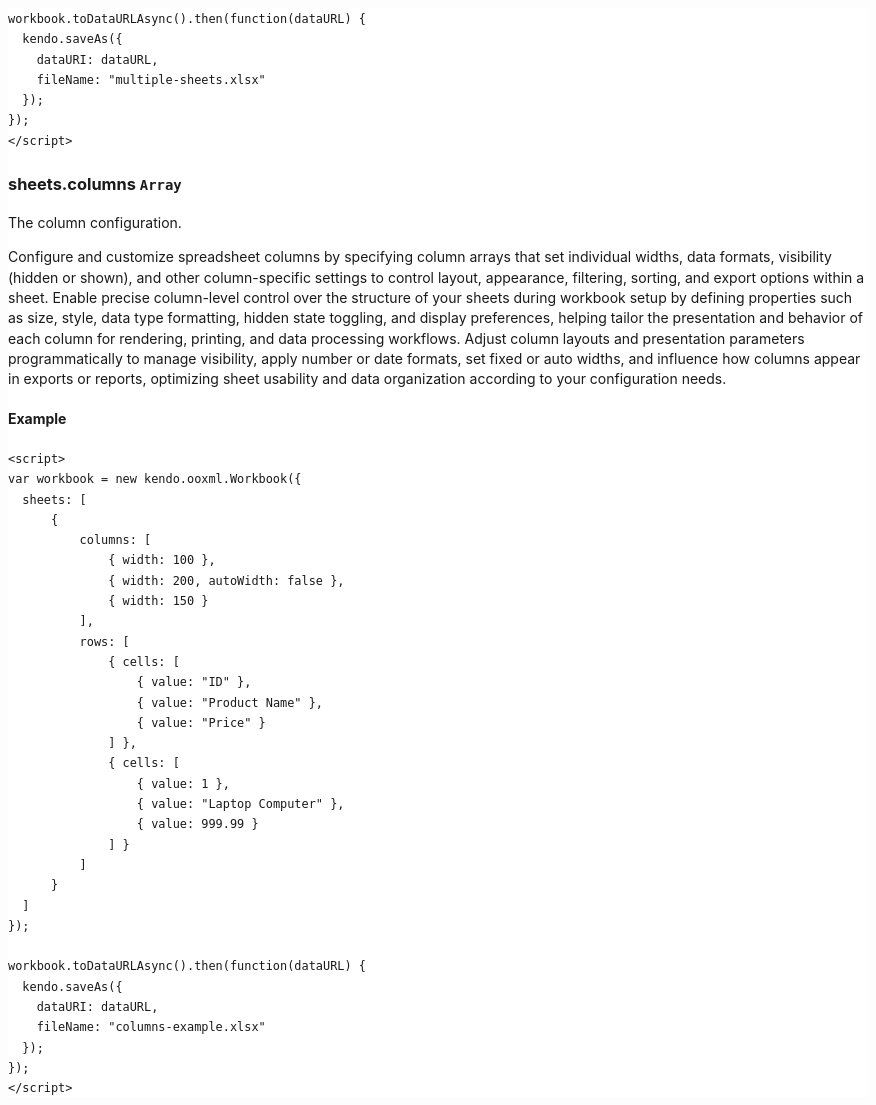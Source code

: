     workbook.toDataURLAsync().then(function(dataURL) {
      kendo.saveAs({
        dataURI: dataURL,
        fileName: "multiple-sheets.xlsx"
      });
    });
    </script>

### sheets.columns `Array`

The column configuration.


<div class="meta-api-description">
Configure and customize spreadsheet columns by specifying column arrays that set individual widths, data formats, visibility (hidden or shown), and other column-specific settings to control layout, appearance, filtering, sorting, and export options within a sheet. Enable precise column-level control over the structure of your sheets during workbook setup by defining properties such as size, style, data type formatting, hidden state toggling, and display preferences, helping tailor the presentation and behavior of each column for rendering, printing, and data processing workflows. Adjust column layouts and presentation parameters programmatically to manage visibility, apply number or date formats, set fixed or auto widths, and influence how columns appear in exports or reports, optimizing sheet usability and data organization according to your configuration needs.
</div>

#### Example

    <script>
    var workbook = new kendo.ooxml.Workbook({
      sheets: [
          {
              columns: [
                  { width: 100 },
                  { width: 200, autoWidth: false },
                  { width: 150 }
              ],
              rows: [
                  { cells: [ 
                      { value: "ID" }, 
                      { value: "Product Name" }, 
                      { value: "Price" } 
                  ] },
                  { cells: [ 
                      { value: 1 }, 
                      { value: "Laptop Computer" }, 
                      { value: 999.99 } 
                  ] }
              ]
          }
      ]
    });
    
    workbook.toDataURLAsync().then(function(dataURL) {
      kendo.saveAs({
        dataURI: dataURL,
        fileName: "columns-example.xlsx"
      });
    });
    </script>
